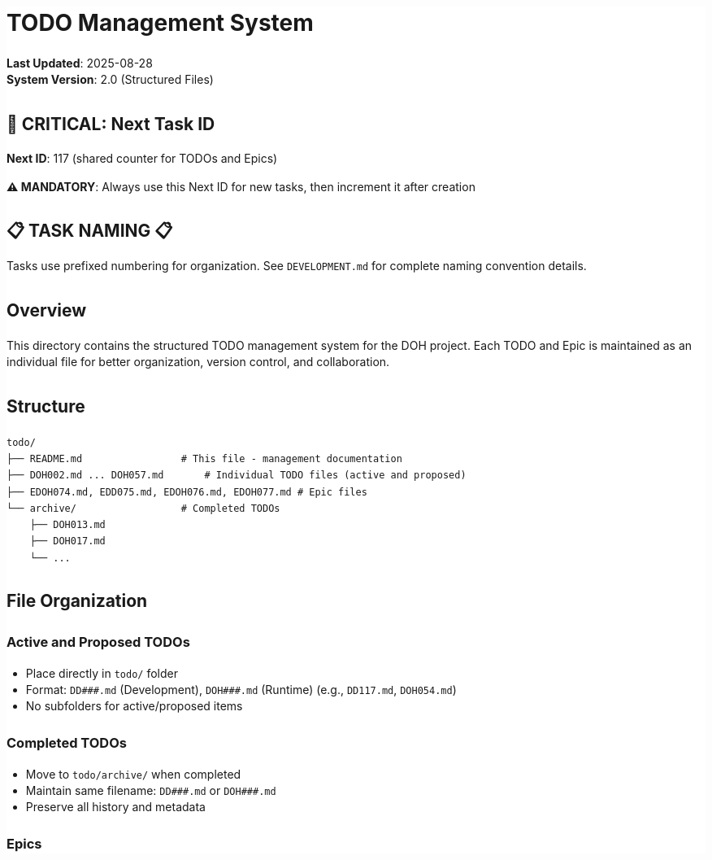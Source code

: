 # TODO Management System

**Last Updated**: 2025-08-28  
**System Version**: 2.0 (Structured Files)

## 🚨 CRITICAL: Next Task ID

**Next ID**: 117 (shared counter for TODOs and Epics)

**⚠️ MANDATORY**: Always use this Next ID for new tasks, then increment it after creation

## 📋 TASK NAMING 📋

Tasks use prefixed numbering for organization. See `DEVELOPMENT.md` for complete naming convention details.

## Overview

This directory contains the structured TODO management system for the DOH project. Each TODO and Epic is maintained as
an individual file for better organization, version control, and collaboration.

## Structure

```text
todo/
├── README.md                 # This file - management documentation
├── DOH002.md ... DOH057.md       # Individual TODO files (active and proposed)
├── EDOH074.md, EDD075.md, EDOH076.md, EDOH077.md # Epic files
└── archive/                  # Completed TODOs
    ├── DOH013.md
    ├── DOH017.md
    └── ...
```

## File Organization

### Active and Proposed TODOs

- Place directly in `todo/` folder
- Format: `DD###.md` (Development), `DOH###.md` (Runtime) (e.g., `DD117.md`, `DOH054.md`)
- No subfolders for active/proposed items

### Completed TODOs

- Move to `todo/archive/` when completed
- Maintain same filename: `DD###.md` or `DOH###.md`
- Preserve all history and metadata

### Epics
